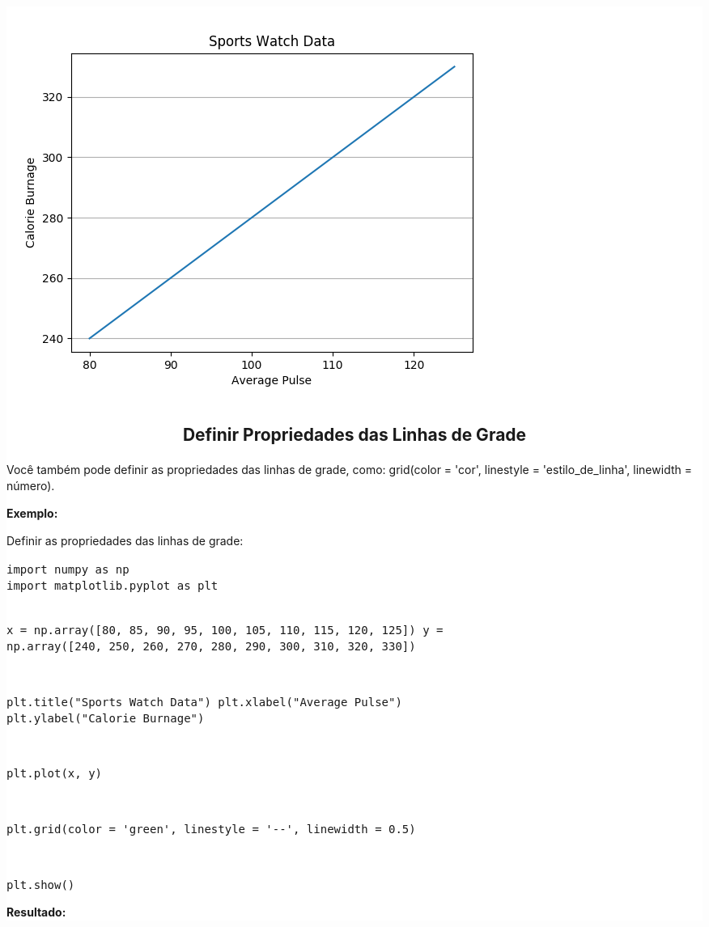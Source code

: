 <img src="matplotlib_grid_axisy.png">
<h2 align="center">Definir Propriedades das Linhas de Grade</h2>
<p>Você também pode definir as propriedades das linhas de grade, como: grid(color = 'cor', linestyle = 'estilo_de_linha', linewidth = número).</p>
<p><b>Exemplo:</b></p>
<p>Definir as propriedades das linhas de grade:</p>
<pre>
import numpy as np
import matplotlib.pyplot as plt

x = np.array([80, 85, 90, 95, 100, 105, 110, 115, 120, 125])
y = np.array([240, 250, 260, 270, 280, 290, 300, 310, 320, 330])

plt.title("Sports Watch Data")
plt.xlabel("Average Pulse")
plt.ylabel("Calorie Burnage")

plt.plot(x, y)

plt.grid(color = 'green', linestyle = '--', linewidth = 0.5)

plt.show()
</pre>
<p><b>Resultado:</b></p>